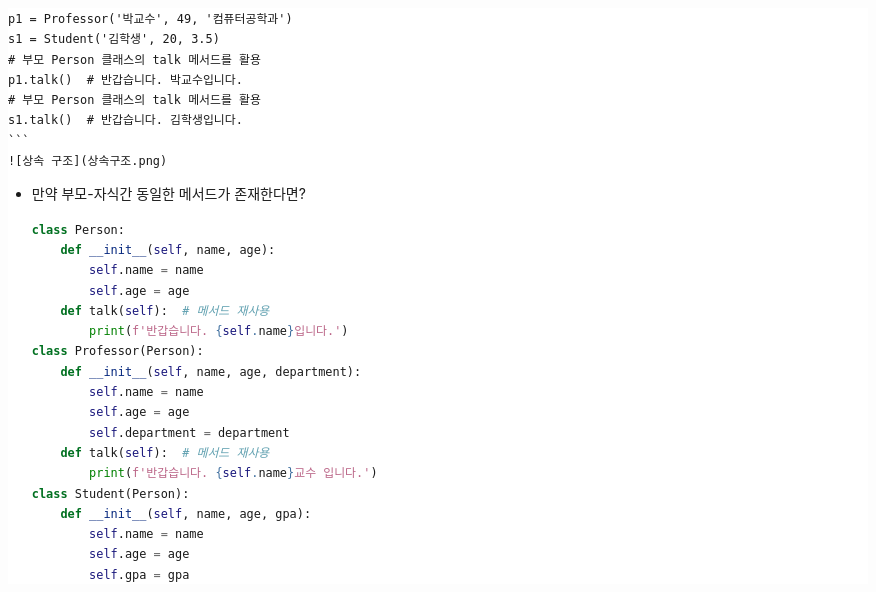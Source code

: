     p1 = Professor('박교수', 49, '컴퓨터공학과')
    s1 = Student('김학생', 20, 3.5)
    # 부모 Person 클래스의 talk 메서드를 활용
    p1.talk()  # 반갑습니다. 박교수입니다.
    # 부모 Person 클래스의 talk 메서드를 활용
    s1.talk()  # 반갑습니다. 김학생입니다.
    ```
    ![상속 구조](상속구조.png)

- 만약 부모-자식간 동일한 메서드가 존재한다면?
    ```python
    class Person:
        def __init__(self, name, age):
            self.name = name
            self.age = age
        def talk(self):  # 메서드 재사용
            print(f'반갑습니다. {self.name}입니다.')
    class Professor(Person):
        def __init__(self, name, age, department):
            self.name = name
            self.age = age
            self.department = department
        def talk(self):  # 메서드 재사용
            print(f'반갑습니다. {self.name}교수 입니다.')
    class Student(Person):
        def __init__(self, name, age, gpa):
            self.name = name
            self.age = age
            self.gpa = gpa
